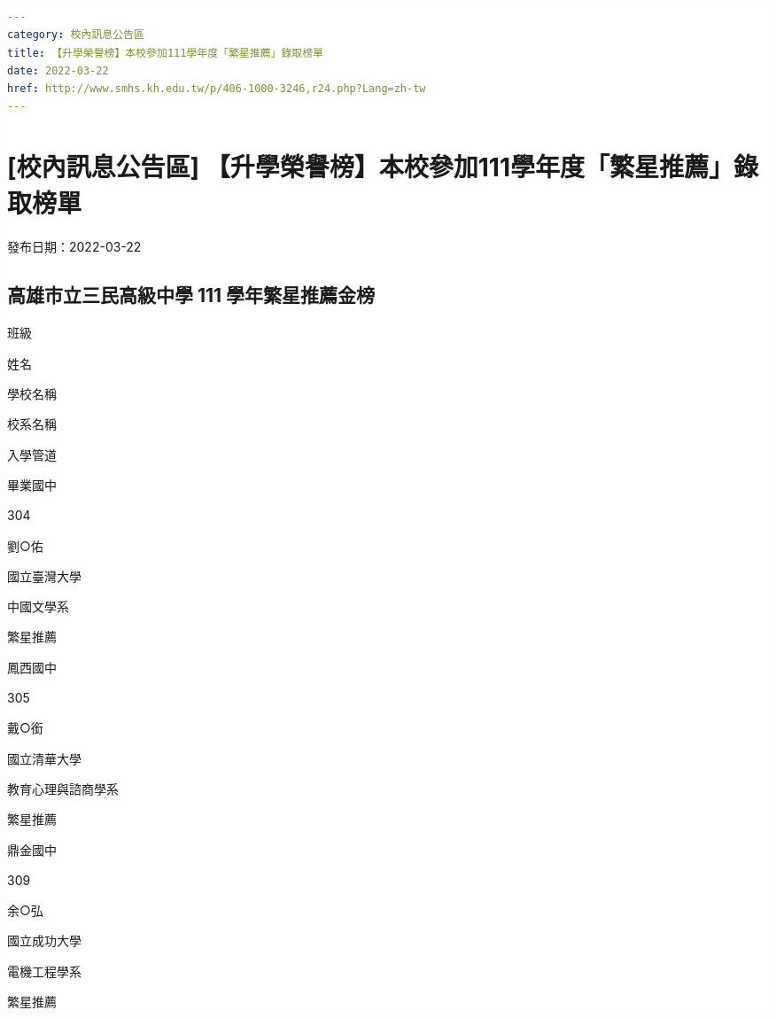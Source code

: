 ```yaml
---
category: 校內訊息公告區
title: 【升學榮譽榜】本校參加111學年度「繁星推薦」錄取榜單
date: 2022-03-22
href: http://www.smhs.kh.edu.tw/p/406-1000-3246,r24.php?Lang=zh-tw
---
```


# [校內訊息公告區] 【升學榮譽榜】本校參加111學年度「繁星推薦」錄取榜單

發布日期：2022-03-22

高雄市立三民高級中學 111 學年繁星推薦金榜
-----------------------

班級

姓名

學校名稱

校系名稱

入學管道

畢業國中

304

劉○佑

國立臺灣大學 

中國文學系 

繁星推薦

鳳西國中

305

戴○銜

國立清華大學 

教育心理與諮商學系 

繁星推薦

鼎金國中

309

余○弘

國立成功大學 

電機工程學系 

繁星推薦
